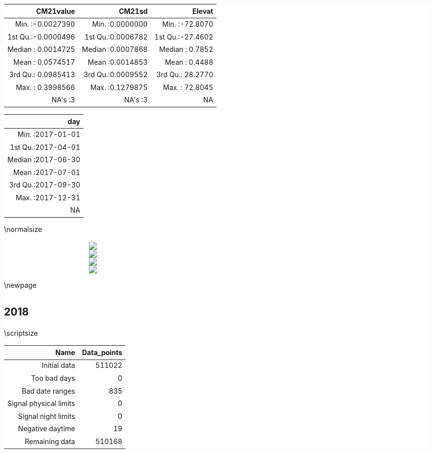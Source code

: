 


|          CM21value |            CM21sd |           Elevat |
|-------------------:|------------------:|-----------------:|
| Min.   :-0.0027390 | Min.   :0.0000000 | Min.   :-72.8070 |
| 1st Qu.:-0.0000496 | 1st Qu.:0.0006782 | 1st Qu.:-27.4602 |
| Median : 0.0014725 | Median :0.0007868 | Median :  0.7852 |
| Mean   : 0.0574517 | Mean   :0.0014853 | Mean   :  0.4488 |
| 3rd Qu.: 0.0985413 | 3rd Qu.:0.0009552 | 3rd Qu.: 28.2770 |
| Max.   : 0.3998566 | Max.   :0.1279875 | Max.   : 72.8045 |
|          NA's   :3 |         NA's   :3 |               NA |

 

|                day |
|-------------------:|
| Min.   :2017-01-01 |
| 1st Qu.:2017-04-01 |
| Median :2017-06-30 |
| Mean   :2017-07-01 |
| 3rd Qu.:2017-09-30 |
| Max.   :2017-12-31 |
|                 NA |

\normalsize

<img src="CM21_P20_Import_Data_filtered_files/figure-html/unnamed-chunk-5-45.png" width="60%" style="display: block; margin: auto;" /><img src="CM21_P20_Import_Data_filtered_files/figure-html/unnamed-chunk-5-46.png" width="60%" style="display: block; margin: auto;" /><img src="CM21_P20_Import_Data_filtered_files/figure-html/unnamed-chunk-5-47.png" width="60%" style="display: block; margin: auto;" /><img src="CM21_P20_Import_Data_filtered_files/figure-html/unnamed-chunk-5-48.png" width="60%" style="display: block; margin: auto;" />

\newpage

##  2018 

\scriptsize


|                   Name | Data_points |
|-----------------------:|------------:|
|           Initial data |      511022 |
|           Too bad days |           0 |
|        Bad date ranges |         835 |
| Signal physical limits |           0 |
|    Signal night limits |           0 |
|       Negative daytime |          19 |
|         Remaining data |      510168 |
